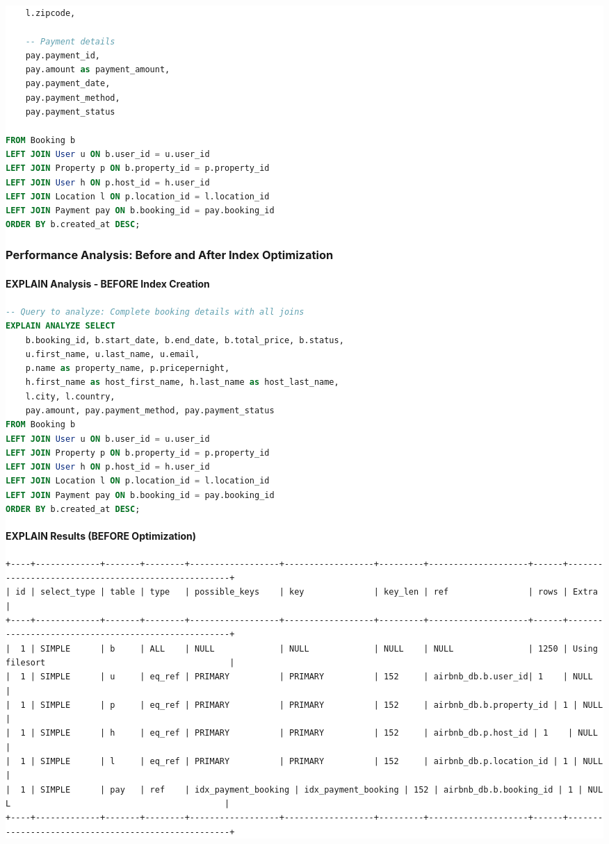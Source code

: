```sql
    l.zipcode,
    
    -- Payment details
    pay.payment_id,
    pay.amount as payment_amount,
    pay.payment_date,
    pay.payment_method,
    pay.payment_status
    
FROM Booking b
LEFT JOIN User u ON b.user_id = u.user_id
LEFT JOIN Property p ON b.property_id = p.property_id
LEFT JOIN User h ON p.host_id = h.user_id
LEFT JOIN Location l ON p.location_id = l.location_id
LEFT JOIN Payment pay ON b.booking_id = pay.booking_id
ORDER BY b.created_at DESC;
```

### Performance Analysis: Before and After Index Optimization

#### EXPLAIN Analysis - BEFORE Index Creation

```sql
-- Query to analyze: Complete booking details with all joins
EXPLAIN ANALYZE SELECT 
    b.booking_id, b.start_date, b.end_date, b.total_price, b.status,
    u.first_name, u.last_name, u.email,
    p.name as property_name, p.pricepernight,
    h.first_name as host_first_name, h.last_name as host_last_name,
    l.city, l.country,
    pay.amount, pay.payment_method, pay.payment_status
FROM Booking b
LEFT JOIN User u ON b.user_id = u.user_id
LEFT JOIN Property p ON b.property_id = p.property_id
LEFT JOIN User h ON p.host_id = h.user_id
LEFT JOIN Location l ON p.location_id = l.location_id
LEFT JOIN Payment pay ON b.booking_id = pay.booking_id
ORDER BY b.created_at DESC;
```

#### EXPLAIN Results (BEFORE Optimization)

```text
+----+-------------+-------+--------+------------------+------------------+---------+--------------------+------+----------------------------------------------------+
| id | select_type | table | type   | possible_keys    | key              | key_len | ref                | rows | Extra                                              |
+----+-------------+-------+--------+------------------+------------------+---------+--------------------+------+----------------------------------------------------+
|  1 | SIMPLE      | b     | ALL    | NULL             | NULL             | NULL    | NULL               | 1250 | Using filesort                                     |
|  1 | SIMPLE      | u     | eq_ref | PRIMARY          | PRIMARY          | 152     | airbnb_db.b.user_id| 1    | NULL                                               |
|  1 | SIMPLE      | p     | eq_ref | PRIMARY          | PRIMARY          | 152     | airbnb_db.b.property_id | 1 | NULL                                          |
|  1 | SIMPLE      | h     | eq_ref | PRIMARY          | PRIMARY          | 152     | airbnb_db.p.host_id | 1    | NULL                                               |
|  1 | SIMPLE      | l     | eq_ref | PRIMARY          | PRIMARY          | 152     | airbnb_db.p.location_id | 1 | NULL                                           |
|  1 | SIMPLE      | pay   | ref    | idx_payment_booking | idx_payment_booking | 152 | airbnb_db.b.booking_id | 1 | NULL                                           |
+----+-------------+-------+--------+------------------+------------------+---------+--------------------+------+----------------------------------------------------+
```